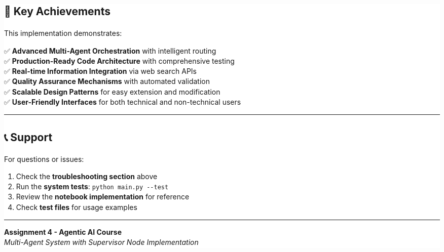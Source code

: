 
## 🎯 Key Achievements

This implementation demonstrates:

✅ **Advanced Multi-Agent Orchestration** with intelligent routing  
✅ **Production-Ready Code Architecture** with comprehensive testing  
✅ **Real-time Information Integration** via web search APIs  
✅ **Quality Assurance Mechanisms** with automated validation  
✅ **Scalable Design Patterns** for easy extension and modification  
✅ **User-Friendly Interfaces** for both technical and non-technical users  

---

## 📞 Support

For questions or issues:

1. Check the **troubleshooting section** above
2. Run the **system tests**: `python main.py --test`
3. Review the **notebook implementation** for reference
4. Check **test files** for usage examples

---

**Assignment 4 - Agentic AI Course**  
*Multi-Agent System with Supervisor Node Implementation* 